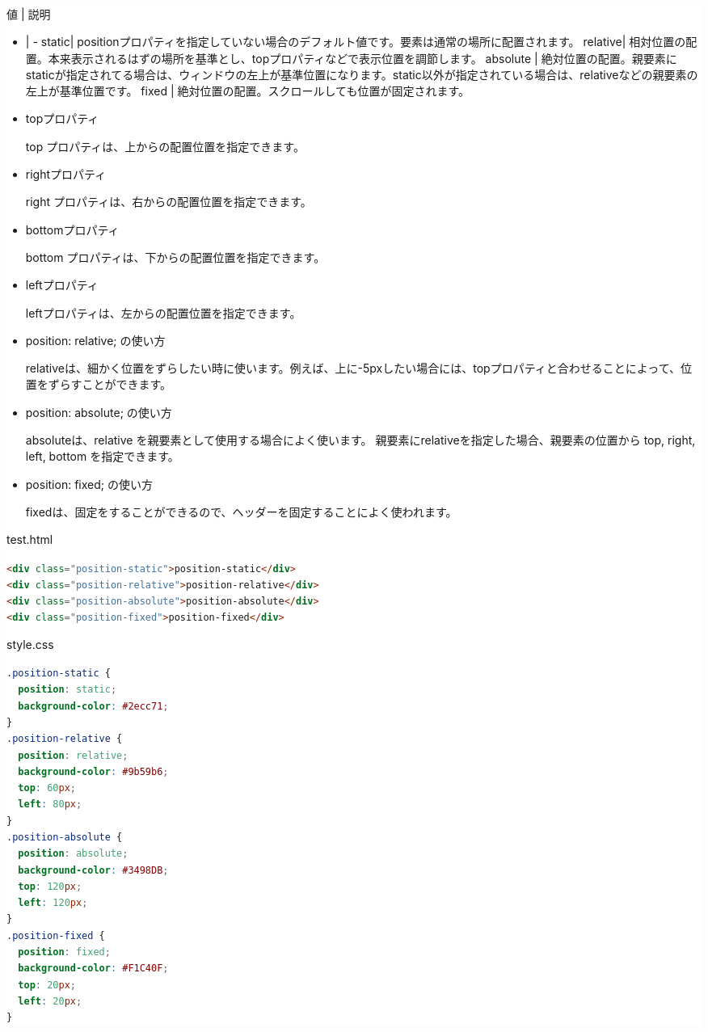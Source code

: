 値  | 説明
- |  -
static|  positionプロパティを指定していない場合のデフォルト値です。要素は通常の場所に配置されます。
relative|    相対位置の配置。本来表示されるはずの場所を基準とし、topプロパティなどで表示位置を調節します。
absolute |   絶対位置の配置。親要素にstaticが指定されてる場合は、ウィンドウの左上が基準位置になります。static以外が指定されている場合は、relativeなどの親要素の左上が基準位置です。
fixed  | 絶対位置の配置。スクロールしても位置が固定されます。

* topプロパティ

    top プロパティは、上からの配置位置を指定できます。

* rightプロパティ

    right プロパティは、右からの配置位置を指定できます。

* bottomプロパティ

    bottom プロパティは、下からの配置位置を指定できます。

* leftプロパティ

    leftプロパティは、左からの配置位置を指定できます。

* position: relative; の使い方

    relativeは、細かく位置をずらしたい時に使います。例えば、上に-5pxしたい場合には、topプロパティと合わせることによって、位置をずらすことができます。

* position: absolute; の使い方

    absoluteは、relative を親要素として使用する場合によく使います。
親要素にrelativeを指定した場合、親要素の位置から top, right, left, bottom を指定できます。

* position: fixed; の使い方

    fixedは、固定をすることができるので、ヘッダーを固定することによく使われます。

test.html
```html
<div class="position-static">position-static</div>
<div class="position-relative">position-relative</div>
<div class="position-absolute">position-absolute</div>
<div class="position-fixed">position-fixed</div>
```

style.css
```css
.position-static {
  position: static;
  background-color: #2ecc71;
}
.position-relative {
  position: relative;
  background-color: #9b59b6;
  top: 60px;
  left: 80px;
}
.position-absolute {
  position: absolute;
  background-color: #3498DB;
  top: 120px;
  left: 120px;
}
.position-fixed {
  position: fixed;
  background-color: #F1C40F;
  top: 20px;
  left: 20px;
}
```
